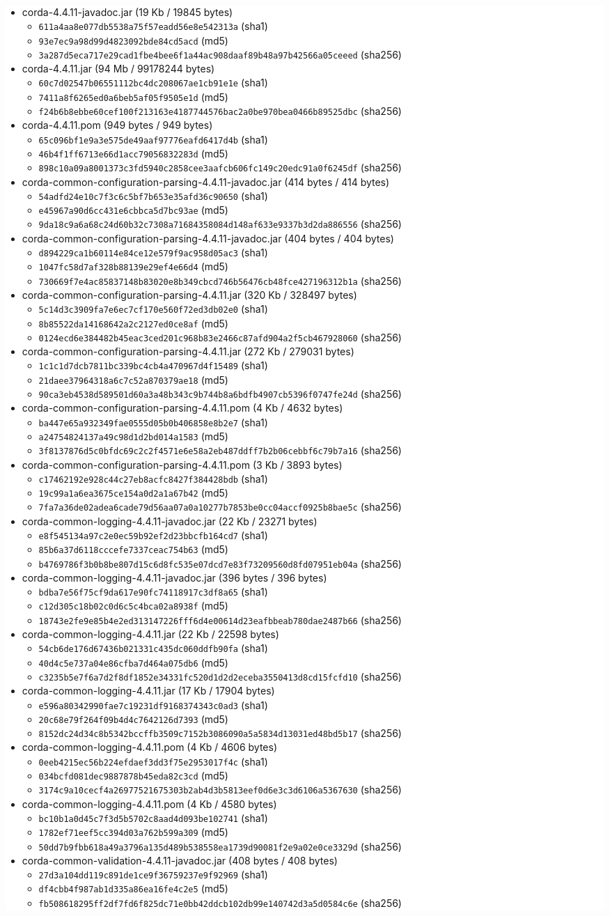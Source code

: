 * corda-4.4.11-javadoc.jar (19 Kb / 19845 bytes)
  * `611a4aa8e077db5538a75f57eadd56e8e542313a` (sha1)
  * `93e7ec9a98d99d4823092bde84cd5acd` (md5)
  * `3a287d5eca717e29cad1fbe4bee6f1a44ac908daaf89b48a97b42566a05ceeed` (sha256)
* corda-4.4.11.jar (94 Mb / 99178244 bytes)
  * `60c7d02547b06551112bc4dc208067ae1cb91e1e` (sha1)
  * `7411a8f6265ed0a6beb5af05f9505e1d` (md5)
  * `f24b6b8ebbe60cef100f213163e4187744576bac2a0be970bea0466b89525dbc` (sha256)
* corda-4.4.11.pom (949 bytes / 949 bytes)
  * `65c096bf1e9a3e575de49aaf97776eafd6417d4b` (sha1)
  * `46b4f1ff6713e66d1acc79056832283d` (md5)
  * `898c10a09a8001373c3fd5940c2858cee3aafcb606fc149c20edc91a0f6245df` (sha256)
* corda-common-configuration-parsing-4.4.11-javadoc.jar (414 bytes / 414 bytes)
  * `54adfd24e10c7f3c6c5bf7b653e35afd36c90650` (sha1)
  * `e45967a90d6cc431e6cbbca5d7bc93ae` (md5)
  * `9da18c9a6a68c24d60b32c7308a71684358084d148af633e9337b3d2da886556` (sha256)
* corda-common-configuration-parsing-4.4.11-javadoc.jar (404 bytes / 404 bytes)
  * `d894229ca1b60114e84ce12e579f9ac958d05ac3` (sha1)
  * `1047fc58d7af328b88139e29ef4e66d4` (md5)
  * `730669f7e4ac85837148b83020e8b349cbcd746b56476cb48fce427196312b1a` (sha256)
* corda-common-configuration-parsing-4.4.11.jar (320 Kb / 328497 bytes)
  * `5c14d3c3909fa7e6ec7cf170e560f72ed3db02e0` (sha1)
  * `8b85522da14168642a2c2127ed0ce8af` (md5)
  * `0124ecd6e384482b45eac3ced201c968b83e2466c87afd904a2f5cb467928060` (sha256)
* corda-common-configuration-parsing-4.4.11.jar (272 Kb / 279031 bytes)
  * `1c1c1d7dcb7811bc339bc4cb4a470967d4f15489` (sha1)
  * `21daee37964318a6c7c52a870379ae18` (md5)
  * `90ca3eb4538d589501d60a3a48b343c9b744b8a6bdfb4907cb5396f0747fe24d` (sha256)
* corda-common-configuration-parsing-4.4.11.pom (4 Kb / 4632 bytes)
  * `ba447e65a932349fae0555d05b0b406858e8b2e7` (sha1)
  * `a24754824137a49c98d1d2bd014a1583` (md5)
  * `3f8137876d5c0bfdc69c2c2f4571e6e58a2eb487ddff7b2b06cebbf6c79b7a16` (sha256)
* corda-common-configuration-parsing-4.4.11.pom (3 Kb / 3893 bytes)
  * `c17462192e928c44c27eb8acfc8427f384428bdb` (sha1)
  * `19c99a1a6ea3675ce154a0d2a1a67b42` (md5)
  * `7fa7a36de02adea6cade79d56aa07a0a10277b7853be0cc04accf0925b8bae5c` (sha256)
* corda-common-logging-4.4.11-javadoc.jar (22 Kb / 23271 bytes)
  * `e8f545134a97c2e0ec59b92ef2d23bbcfb164cd7` (sha1)
  * `85b6a37d6118cccefe7337ceac754b63` (md5)
  * `b4769786f3b0b8be807d15c6d8fc535e07dcd7e83f73209560d8fd07951eb04a` (sha256)
* corda-common-logging-4.4.11-javadoc.jar (396 bytes / 396 bytes)
  * `bdba7e56f75cf9da617e90fc74118917c3df8a65` (sha1)
  * `c12d305c18b02c0d6c5c4bca02a8938f` (md5)
  * `18743e2fe9e85b4e2ed313147226fff6d4e00614d23eafbbeab780dae2487b66` (sha256)
* corda-common-logging-4.4.11.jar (22 Kb / 22598 bytes)
  * `54cb6de176d67436b021331c435dc060ddfb90fa` (sha1)
  * `40d4c5e737a04e86cfba7d464a075db6` (md5)
  * `c3235b5e7f6a7d2f8df1852e34331fc520d1d2d2eceba3550413d8cd15fcfd10` (sha256)
* corda-common-logging-4.4.11.jar (17 Kb / 17904 bytes)
  * `e596a80342990fae7c19231df9168374343c0ad3` (sha1)
  * `20c68e79f264f09b4d4c7642126d7393` (md5)
  * `8152dc24d34c8b5342bccffb3509c7152b3086090a5a5834d13031ed48bd5b17` (sha256)
* corda-common-logging-4.4.11.pom (4 Kb / 4606 bytes)
  * `0eeb4215ec56b224efdaef3dd3f75e2953017f4c` (sha1)
  * `034bcfd081dec9887878b45eda82c3cd` (md5)
  * `3174c9a10cecf4a26977521675303b2ab4d3b5813eef0d6e3c3d6106a5367630` (sha256)
* corda-common-logging-4.4.11.pom (4 Kb / 4580 bytes)
  * `bc10b1a0d45c7f3d5b5702c8aad4d093be102741` (sha1)
  * `1782ef71eef5cc394d03a762b599a309` (md5)
  * `50dd7b9fbb618a49a3796a135d489b538558ea1739d90081f2e9a02e0ce3329d` (sha256)
* corda-common-validation-4.4.11-javadoc.jar (408 bytes / 408 bytes)
  * `27d3a104dd119c891de1ce9f36759237e9f92969` (sha1)
  * `df4cbb4f987ab1d335a86ea16fe4c2e5` (md5)
  * `fb508618295ff2df7fd6f825dc71e0bb42ddcb102db99e140742d3a5d0584c6e` (sha256)